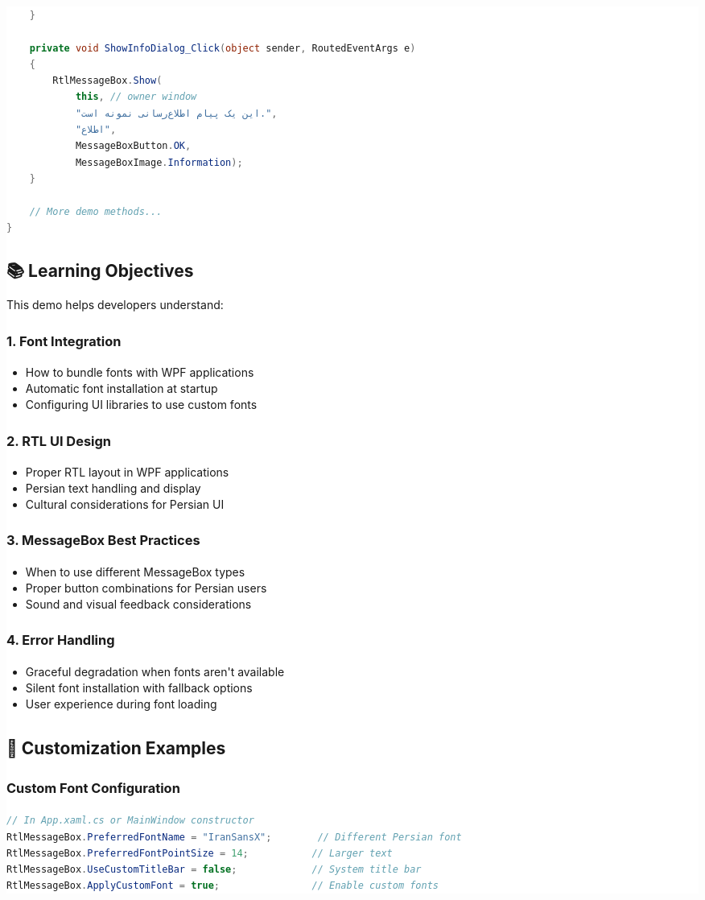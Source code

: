 ```csharp
    }
    
    private void ShowInfoDialog_Click(object sender, RoutedEventArgs e)
    {
        RtlMessageBox.Show(
            this, // owner window
            "این یک پیام اطلاع‌رسانی نمونه است.",
            "اطلاع",
            MessageBoxButton.OK,
            MessageBoxImage.Information);
    }
    
    // More demo methods...
}
```

## 📚 Learning Objectives

This demo helps developers understand:

### 1. **Font Integration**
- How to bundle fonts with WPF applications
- Automatic font installation at startup
- Configuring UI libraries to use custom fonts

### 2. **RTL UI Design**
- Proper RTL layout in WPF applications
- Persian text handling and display
- Cultural considerations for Persian UI

### 3. **MessageBox Best Practices**
- When to use different MessageBox types
- Proper button combinations for Persian users
- Sound and visual feedback considerations

### 4. **Error Handling**
- Graceful degradation when fonts aren't available
- Silent font installation with fallback options
- User experience during font loading

## 🎨 Customization Examples

### Custom Font Configuration
```csharp
// In App.xaml.cs or MainWindow constructor
RtlMessageBox.PreferredFontName = "IranSansX";        // Different Persian font
RtlMessageBox.PreferredFontPointSize = 14;           // Larger text
RtlMessageBox.UseCustomTitleBar = false;             // System title bar
RtlMessageBox.ApplyCustomFont = true;                // Enable custom fonts
```
